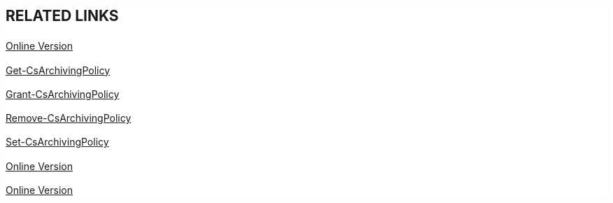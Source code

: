 ## RELATED LINKS

[Online Version](http://technet.microsoft.com/EN-US/library/e7c9b310-fbd0-4793-90ef-c752b941e02f(OCS.14).aspx)

[Get-CsArchivingPolicy]()

[Grant-CsArchivingPolicy]()

[Remove-CsArchivingPolicy]()

[Set-CsArchivingPolicy]()

[Online Version](http://technet.microsoft.com/EN-US/library/e7c9b310-fbd0-4793-90ef-c752b941e02f(OCS.15).aspx)

[Online Version](http://technet.microsoft.com/EN-US/library/e7c9b310-fbd0-4793-90ef-c752b941e02f(OCS.16).aspx)

